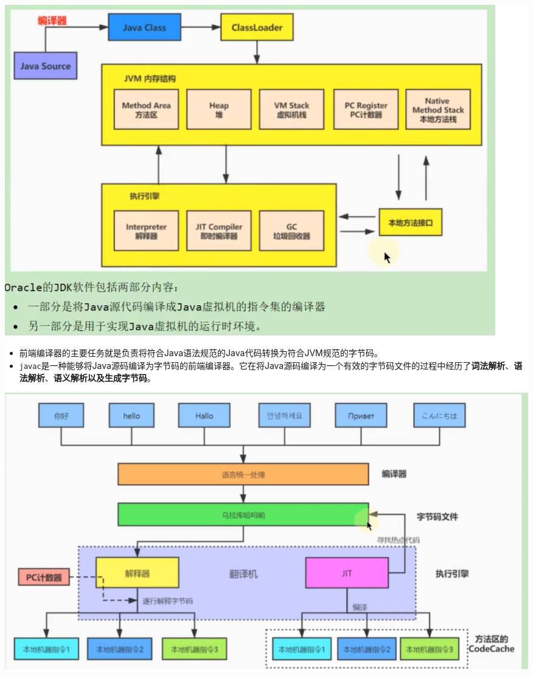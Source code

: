 ![image-20230228230804667](.JVM.assets/image-20230228230804667.png)

- 前端编译器的主要任务就是负责将符合Java语法规范的Java代码转换为符合JVM规范的字节码。
- `javac`是一种能够将Java源码编译为字节码的前端编译器。它在将Java源码编译为一个有效的字节码文件的过程中经历了**词法解析**、**语法解析**、**语义解析以及生成字节码**。

![image-20230228230851017](.JVM.assets/image-20230228230851017.png)
